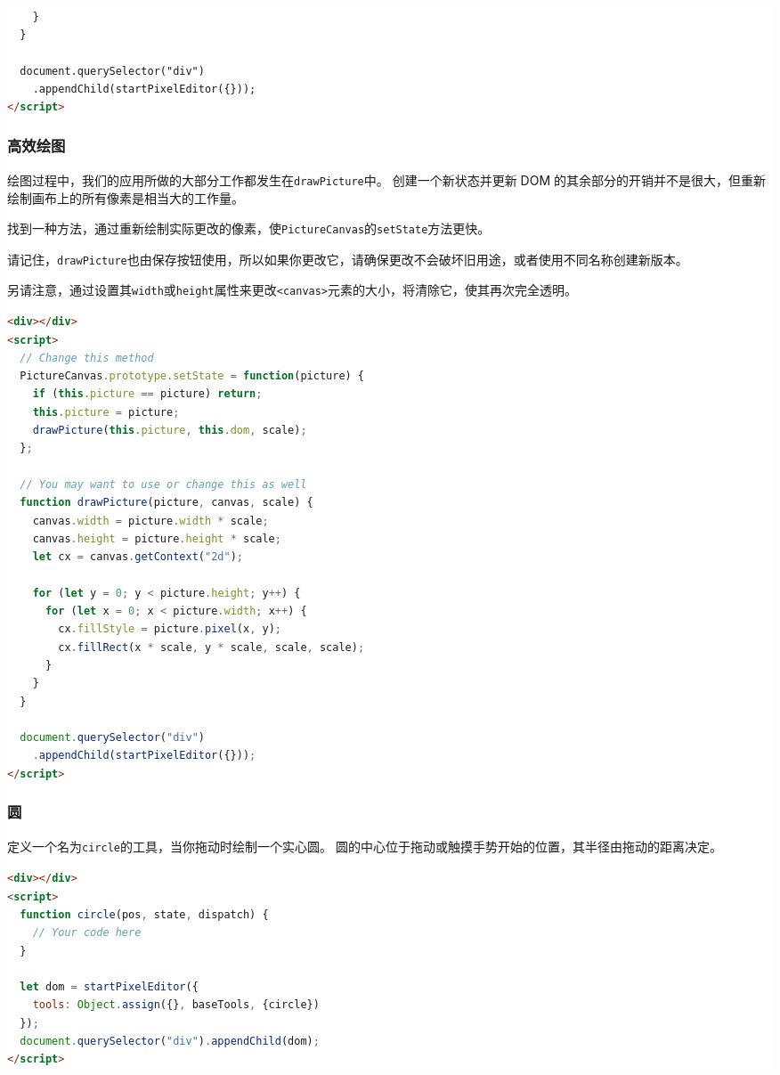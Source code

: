 ```html
    }
  }

  document.querySelector("div")
    .appendChild(startPixelEditor({}));
</script>
```

### 高效绘图

绘图过程中，我们的应用所做的大部分工作都发生在`drawPicture`中。 创建一个新状态并更新 DOM 的其余部分的开销并不是很大，但重新绘制画布上的所有像素是相当大的工作量。

找到一种方法，通过重新绘制实际更改的像素，使`PictureCanvas`的`setState`方法更快。

请记住，`drawPicture`也由保存按钮使用，所以如果你更改它，请确保更改不会破坏旧用途，或者使用不同名称创建新版本。

另请注意，通过设置其`width`或`height`属性来更改`<canvas>`元素的大小，将清除它，使其再次完全透明。

```html
<div></div>
<script>
  // Change this method
  PictureCanvas.prototype.setState = function(picture) {
    if (this.picture == picture) return;
    this.picture = picture;
    drawPicture(this.picture, this.dom, scale);
  };

  // You may want to use or change this as well
  function drawPicture(picture, canvas, scale) {
    canvas.width = picture.width * scale;
    canvas.height = picture.height * scale;
    let cx = canvas.getContext("2d");

    for (let y = 0; y < picture.height; y++) {
      for (let x = 0; x < picture.width; x++) {
        cx.fillStyle = picture.pixel(x, y);
        cx.fillRect(x * scale, y * scale, scale, scale);
      }
    }
  }

  document.querySelector("div")
    .appendChild(startPixelEditor({}));
</script>
```

### 圆

定义一个名为`circle`的工具，当你拖动时绘制一个实心圆。 圆的中心位于拖动或触摸手势开始的位置，其半径由拖动的距离决定。

```html
<div></div>
<script>
  function circle(pos, state, dispatch) {
    // Your code here
  }

  let dom = startPixelEditor({
    tools: Object.assign({}, baseTools, {circle})
  });
  document.querySelector("div").appendChild(dom);
</script>
```
